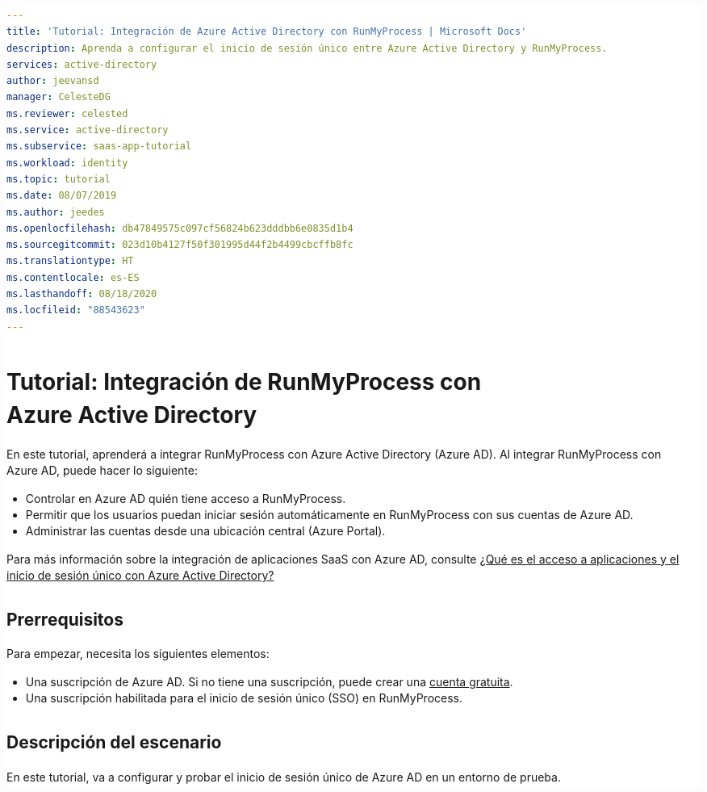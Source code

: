 ```yaml
---
title: 'Tutorial: Integración de Azure Active Directory con RunMyProcess | Microsoft Docs'
description: Aprenda a configurar el inicio de sesión único entre Azure Active Directory y RunMyProcess.
services: active-directory
author: jeevansd
manager: CelesteDG
ms.reviewer: celested
ms.service: active-directory
ms.subservice: saas-app-tutorial
ms.workload: identity
ms.topic: tutorial
ms.date: 08/07/2019
ms.author: jeedes
ms.openlocfilehash: db47849575c097cf56824b623dddbb6e0835d1b4
ms.sourcegitcommit: 023d10b4127f50f301995d44f2b4499cbcffb8fc
ms.translationtype: HT
ms.contentlocale: es-ES
ms.lasthandoff: 08/18/2020
ms.locfileid: "88543623"
---
```

# <a name="tutorial-integrate-runmyprocess-with-azure-active-directory"></a>Tutorial: Integración de RunMyProcess con Azure Active Directory

En este tutorial, aprenderá a integrar RunMyProcess con Azure Active Directory (Azure AD). Al integrar RunMyProcess con Azure AD, puede hacer lo siguiente:

* Controlar en Azure AD quién tiene acceso a RunMyProcess.
* Permitir que los usuarios puedan iniciar sesión automáticamente en RunMyProcess con sus cuentas de Azure AD.
* Administrar las cuentas desde una ubicación central (Azure Portal).

Para más información sobre la integración de aplicaciones SaaS con Azure AD, consulte [¿Qué es el acceso a aplicaciones y el inicio de sesión único con Azure Active Directory?](https://docs.microsoft.com/azure/active-directory/active-directory-appssoaccess-whatis)

## <a name="prerequisites"></a>Prerrequisitos

Para empezar, necesita los siguientes elementos:

* Una suscripción de Azure AD. Si no tiene una suscripción, puede crear una [cuenta gratuita](https://azure.microsoft.com/free/).
* Una suscripción habilitada para el inicio de sesión único (SSO) en RunMyProcess.

## <a name="scenario-description"></a>Descripción del escenario

En este tutorial, va a configurar y probar el inicio de sesión único de Azure AD en un entorno de prueba.
